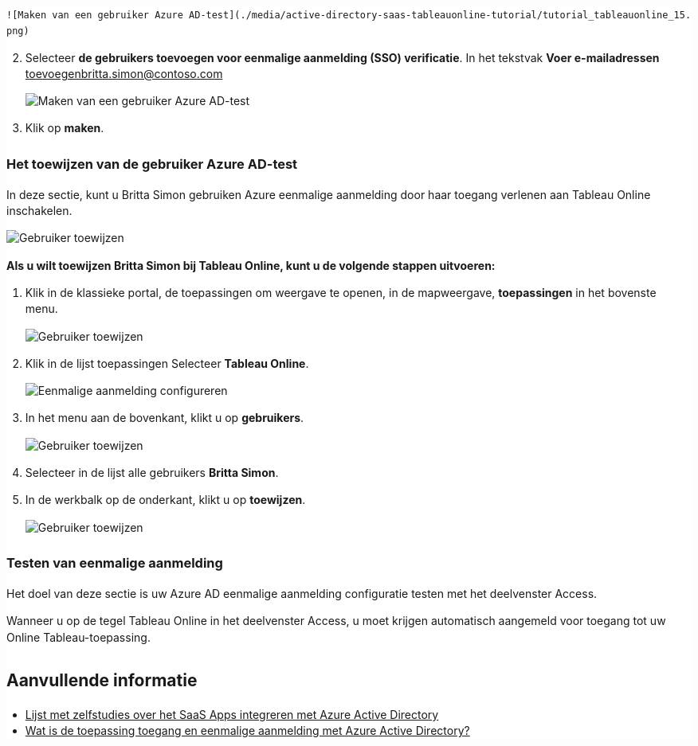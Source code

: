     ![Maken van een gebruiker Azure AD-test](./media/active-directory-saas-tableauonline-tutorial/tutorial_tableauonline_15.png)
2. Selecteer **de gebruikers toevoegen voor eenmalige aanmelding (SSO) verificatie**. In het tekstvak **Voer e-mailadressen** toevoegenbritta.simon@contoso.com

    ![Maken van een gebruiker Azure AD-test](./media/active-directory-saas-tableauonline-tutorial/tutorial_tableauonline_11.png)

3.  Klik op **maken**.


### <a name="assigning-the-azure-ad-test-user"></a>Het toewijzen van de gebruiker Azure AD-test

In deze sectie, kunt u Britta Simon gebruiken Azure eenmalige aanmelding door haar toegang verlenen aan Tableau Online inschakelen.

![Gebruiker toewijzen][200] 

**Als u wilt toewijzen Britta Simon bij Tableau Online, kunt u de volgende stappen uitvoeren:**

1. Klik in de klassieke portal, de toepassingen om weergave te openen, in de mapweergave, **toepassingen** in het bovenste menu.

    ![Gebruiker toewijzen][201] 

3. Klik in de lijst toepassingen Selecteer **Tableau Online**.

    ![Eenmalige aanmelding configureren](./media/active-directory-saas-tableauonline-tutorial/tutorial_tableauonline_50.png) 

4. In het menu aan de bovenkant, klikt u op **gebruikers**.

    ![Gebruiker toewijzen][203] 

5. Selecteer in de lijst alle gebruikers **Britta Simon**.

6. In de werkbalk op de onderkant, klikt u op **toewijzen**.

    ![Gebruiker toewijzen][205]


### <a name="testing-single-sign-on"></a>Testen van eenmalige aanmelding

Het doel van deze sectie is uw Azure AD eenmalige aanmelding configuratie testen met het deelvenster Access.

Wanneer u op de tegel Tableau Online in het deelvenster Access, u moet krijgen automatisch aangemeld voor toegang tot uw Online Tableau-toepassing.

## <a name="additional-resources"></a>Aanvullende informatie

* [Lijst met zelfstudies over het SaaS Apps integreren met Azure Active Directory](active-directory-saas-tutorial-list.md)
* [Wat is de toepassing toegang en eenmalige aanmelding met Azure Active Directory?](active-directory-appssoaccess-whatis.md)


[1]: ./media/active-directory-saas-tableauonline-tutorial/tutorial_general_01.png
[2]: ./media/active-directory-saas-tableauonline-tutorial/tutorial_general_02.png
[3]: ./media/active-directory-saas-tableauonline-tutorial/tutorial_general_03.png
[4]: ./media/active-directory-saas-tableauonline-tutorial/tutorial_general_04.png
[5]: ./media/active-directory-saas-tableauonline-tutorial/tutorial_general_05.png
[6]: ./media/active-directory-saas-tableauonline-tutorial/tutorial_general_06.png
[7]:  ./media/active-directory-saas-tableauonline-tutorial/tutorial_general_050.png
[10]: ./media/active-directory-saas-tableauonline-tutorial/tutorial_general_060.png
[11]: ./media/active-directory-saas-tableauonline-tutorial/tutorial_general_070.png
[20]: ./media/active-directory-saas-tableauonline-tutorial/tutorial_general_100.png
[200]: ./media/active-directory-saas-tableauonline-tutorial/tutorial_general_200.png
[201]: ./media/active-directory-saas-tableauonline-tutorial/tutorial_general_201.png
[203]: ./media/active-directory-saas-tableauonline-tutorial/tutorial_general_203.png
[204]: ./media/active-directory-saas-tableauonline-tutorial/tutorial_general_204.png
[205]: ./media/active-directory-saas-tableauonline-tutorial/tutorial_general_205.png